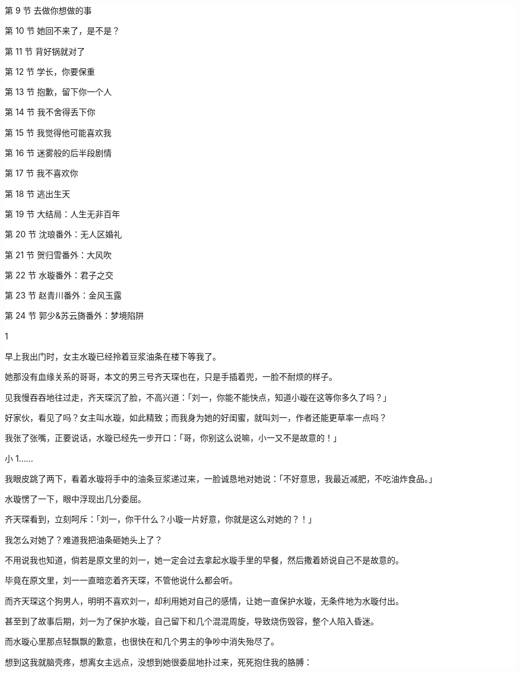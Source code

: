 第 9 节 去做你想做的事

第 10 节 她回不来了，是不是？

第 11 节 背好锅就对了

第 12 节 学长，你要保重

第 13 节 抱歉，留下你一个人

第 14 节 我不舍得丢下你

第 15 节 我觉得他可能喜欢我

第 16 节 迷雾般的后半段剧情

第 17 节 我不喜欢你

第 18 节 逃出生天

第 19 节 大结局：人生无非百年

第 20 节 沈琅番外：无人区婚礼

第 21 节 贺归雪番外：大风吹

第 22 节 水璇番外：君子之交

第 23 节 赵青川番外：金风玉露

第 24 节 郭少&苏云旖番外：梦境陷阱

1

早上我出门时，女主水璇已经拎着豆浆油条在楼下等我了。

她那没有血缘关系的哥哥，本文的男三号齐天琛也在，只是手插着兜，一脸不耐烦的样子。

见我慢吞吞地往过走，齐天琛沉了脸，不高兴道：「刘一，你能不能快点，知道小璇在这等你多久了吗？」

好家伙，看见了吗？女主叫水璇，如此精致；而我身为她的好闺蜜，就叫刘一，作者还能更草率一点吗？

我张了张嘴，正要说话，水璇已经先一步开口：「哥，你别这么说嘛，小一又不是故意的！」

小 1……

我眼皮跳了两下，看着水璇将手中的油条豆浆递过来，一脸诚恳地对她说：「不好意思，我最近减肥，不吃油炸食品。」

水璇愣了一下，眼中浮现出几分委屈。

齐天琛看到，立刻呵斥：「刘一，你干什么？小璇一片好意，你就是这么对她的？！」

我怎么对她了？难道我把油条砸她头上了？

不用说我也知道，倘若是原文里的刘一，她一定会过去拿起水璇手里的早餐，然后撒着娇说自己不是故意的。

毕竟在原文里，刘一一直暗恋着齐天琛，不管他说什么都会听。

而齐天琛这个狗男人，明明不喜欢刘一，却利用她对自己的感情，让她一直保护水璇，无条件地为水璇付出。

甚至到了故事后期，刘一为了保护水璇，自己留下和几个混混周旋，导致烧伤毁容，整个人陷入昏迷。

而水璇心里那点轻飘飘的歉意，也很快在和几个男主的争吵中消失殆尽了。

想到这我就脑壳疼，想离女主远点，没想到她很委屈地扑过来，死死抱住我的胳膊：

